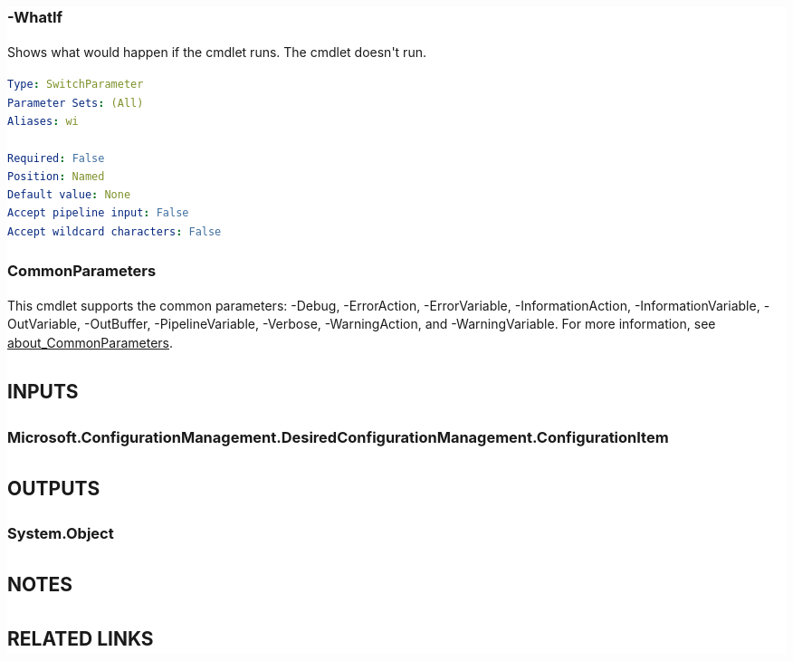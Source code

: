 ### -WhatIf

Shows what would happen if the cmdlet runs. The cmdlet doesn't run.

```yaml
Type: SwitchParameter
Parameter Sets: (All)
Aliases: wi

Required: False
Position: Named
Default value: None
Accept pipeline input: False
Accept wildcard characters: False
```

### CommonParameters
This cmdlet supports the common parameters: -Debug, -ErrorAction, -ErrorVariable, -InformationAction, -InformationVariable, -OutVariable, -OutBuffer, -PipelineVariable, -Verbose, -WarningAction, and -WarningVariable. For more information, see [about_CommonParameters](http://go.microsoft.com/fwlink/?LinkID=113216).

## INPUTS

### Microsoft.ConfigurationManagement.DesiredConfigurationManagement.ConfigurationItem
## OUTPUTS

### System.Object
## NOTES

## RELATED LINKS
